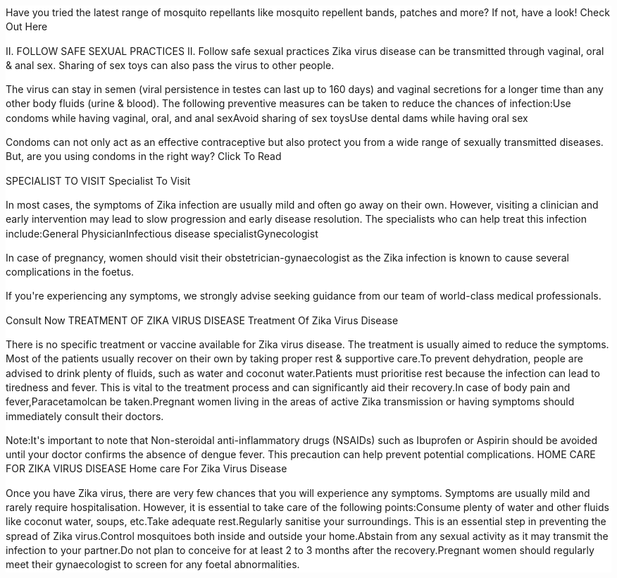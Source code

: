Have you tried the latest range of mosquito repellants like mosquito repellent bands, patches and more? If not, have a look!
Check Out Here

II. FOLLOW SAFE SEXUAL PRACTICES
II. Follow safe sexual practices
Zika virus disease can be transmitted through vaginal, oral & anal sex. Sharing of sex toys can also pass the virus to other people.

The virus can stay in semen (viral persistence in testes can last up to 160 days) and vaginal secretions for a longer time than any other body fluids (urine & blood). The following preventive measures can be taken to reduce the chances of infection:Use condoms while having vaginal, oral, and anal sexAvoid sharing of sex toysUse dental dams while having oral sex

Condoms can not only act as an effective contraceptive but also protect you from a wide range of sexually transmitted diseases.
But, are you using condoms in the right way?
Click To Read

SPECIALIST TO VISIT
Specialist To Visit

In most cases, the symptoms of Zika infection are usually mild and often go away on their own. However, visiting a clinician and early intervention may lead to slow progression and early disease resolution.
The specialists who can help treat this infection include:General PhysicianInfectious disease specialistGynecologist

In case of pregnancy, women should visit their obstetrician-gynaecologist as the Zika infection is known to cause several complications in the foetus.

If you're experiencing any symptoms, we strongly advise seeking guidance from our team of world-class medical professionals.

Consult Now
TREATMENT OF ZIKA VIRUS DISEASE
Treatment Of Zika Virus Disease

There is no specific treatment or vaccine available for Zika virus disease. The treatment is usually aimed to reduce the symptoms. Most of the patients usually recover on their own by taking proper rest & supportive care.To prevent dehydration, people are advised to drink plenty of fluids, such as water and coconut water.Patients must prioritise rest because the infection can lead to tiredness and fever. This is vital to the treatment process and can significantly aid their recovery.In case of body pain and fever,Paracetamolcan be taken.Pregnant women living in the areas of active Zika transmission or having symptoms should immediately consult their doctors.

Note:It's important to note that Non-steroidal anti-inflammatory drugs (NSAIDs) such as Ibuprofen or Aspirin should be avoided until your doctor confirms the absence of dengue fever. This precaution can help prevent potential complications.
HOME CARE FOR ZIKA VIRUS DISEASE
Home care For Zika Virus Disease

Once you have Zika virus, there are very few chances that you will experience any symptoms. Symptoms are usually mild and rarely require hospitalisation. However, it is essential to take care of the following points:Consume plenty of water and other fluids like coconut water, soups, etc.Take adequate rest.Regularly sanitise your surroundings. This is an essential step in preventing the spread of Zika virus.Control mosquitoes both inside and outside your home.Abstain from any sexual activity as it may transmit the infection to your partner.Do not plan to conceive for at least 2 to 3 months after the recovery.Pregnant women should regularly meet their gynaecologist to screen for any foetal abnormalities.
